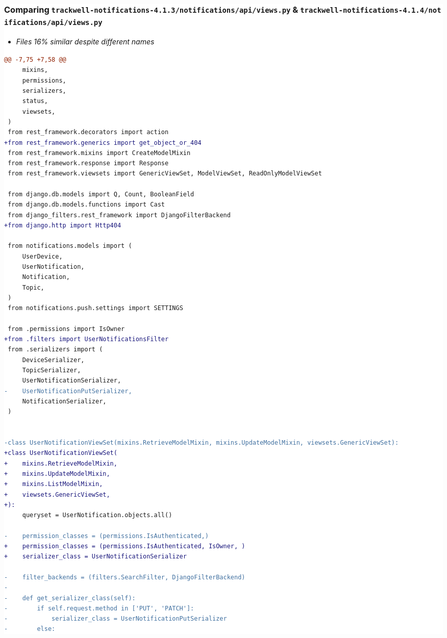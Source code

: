 ### Comparing `trackwell-notifications-4.1.3/notifications/api/views.py` & `trackwell-notifications-4.1.4/notifications/api/views.py`

 * *Files 16% similar despite different names*

```diff
@@ -7,75 +7,58 @@
     mixins,
     permissions,
     serializers,
     status,
     viewsets,
 )
 from rest_framework.decorators import action
+from rest_framework.generics import get_object_or_404
 from rest_framework.mixins import CreateModelMixin
 from rest_framework.response import Response
 from rest_framework.viewsets import GenericViewSet, ModelViewSet, ReadOnlyModelViewSet
 
 from django.db.models import Q, Count, BooleanField
 from django.db.models.functions import Cast
 from django_filters.rest_framework import DjangoFilterBackend
+from django.http import Http404
 
 from notifications.models import (
     UserDevice,
     UserNotification,
     Notification,
     Topic,
 )
 from notifications.push.settings import SETTINGS
 
 from .permissions import IsOwner
+from .filters import UserNotificationsFilter
 from .serializers import (
     DeviceSerializer,
     TopicSerializer,
     UserNotificationSerializer,
-    UserNotificationPutSerializer,
     NotificationSerializer,
 )
 
 
-class UserNotificationViewSet(mixins.RetrieveModelMixin, mixins.UpdateModelMixin, viewsets.GenericViewSet):
+class UserNotificationViewSet(
+    mixins.RetrieveModelMixin,
+    mixins.UpdateModelMixin,
+    mixins.ListModelMixin,
+    viewsets.GenericViewSet,
+):
     queryset = UserNotification.objects.all()
 
-    permission_classes = (permissions.IsAuthenticated,)
+    permission_classes = (permissions.IsAuthenticated, IsOwner, )
+    serializer_class = UserNotificationSerializer
 
-    filter_backends = (filters.SearchFilter, DjangoFilterBackend)
-
-    def get_serializer_class(self):
-        if self.request.method in ['PUT', 'PATCH']:
-            serializer_class = UserNotificationPutSerializer
-        else:
```